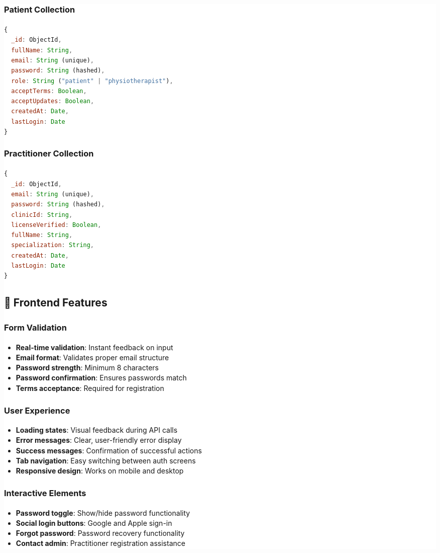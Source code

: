 ### Patient Collection
```javascript
{
  _id: ObjectId,
  fullName: String,
  email: String (unique),
  password: String (hashed),
  role: String ("patient" | "physiotherapist"),
  acceptTerms: Boolean,
  acceptUpdates: Boolean,
  createdAt: Date,
  lastLogin: Date
}
```

### Practitioner Collection
```javascript
{
  _id: ObjectId,
  email: String (unique),
  password: String (hashed),
  clinicId: String,
  licenseVerified: Boolean,
  fullName: String,
  specialization: String,
  createdAt: Date,
  lastLogin: Date
}
```

## 🎨 Frontend Features

### Form Validation
- **Real-time validation**: Instant feedback on input
- **Email format**: Validates proper email structure
- **Password strength**: Minimum 8 characters
- **Password confirmation**: Ensures passwords match
- **Terms acceptance**: Required for registration

### User Experience
- **Loading states**: Visual feedback during API calls
- **Error messages**: Clear, user-friendly error display
- **Success messages**: Confirmation of successful actions
- **Tab navigation**: Easy switching between auth screens
- **Responsive design**: Works on mobile and desktop

### Interactive Elements
- **Password toggle**: Show/hide password functionality
- **Social login buttons**: Google and Apple sign-in
- **Forgot password**: Password recovery functionality
- **Contact admin**: Practitioner registration assistance

